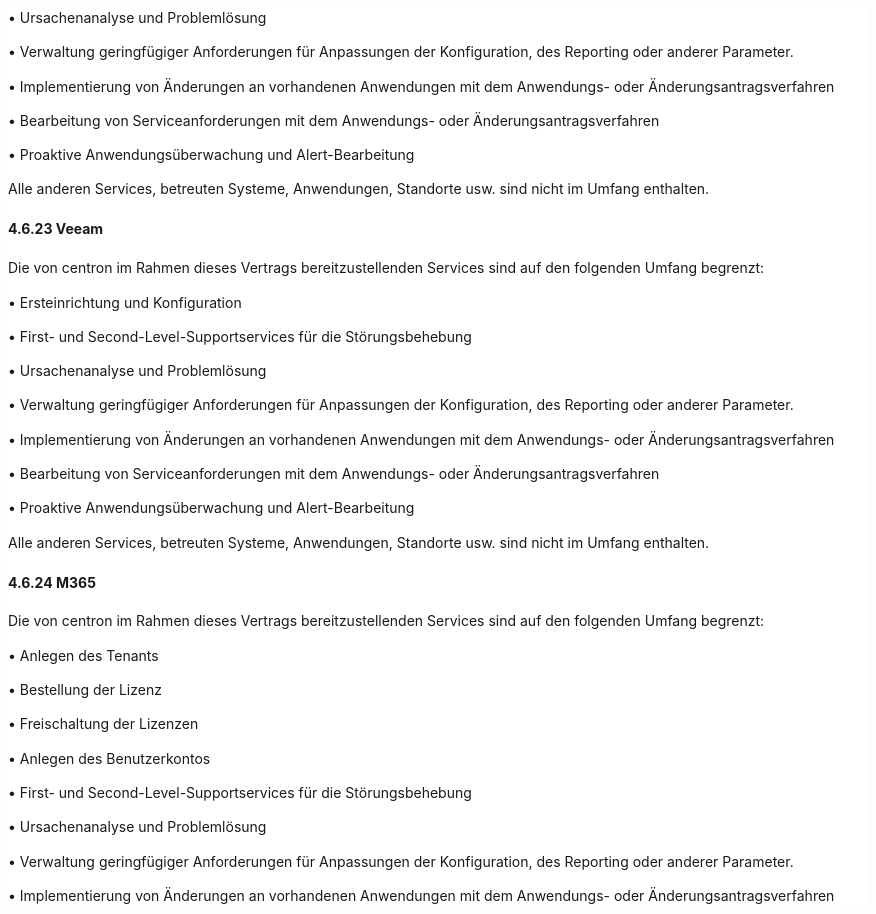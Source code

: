 • Ursachenanalyse und Problemlösung&#x20;

• Verwaltung geringfügiger Anforderungen für Anpassungen der Konfiguration, des Reporting oder anderer Parameter.&#x20;

• Implementierung von Änderungen an vorhandenen Anwendungen mit dem Anwendungs- oder Änderungsantragsverfahren&#x20;

• Bearbeitung von Serviceanforderungen mit dem Anwendungs- oder Änderungsantragsverfahren&#x20;

• Proaktive Anwendungsüberwachung und Alert-Bearbeitung&#x20;

Alle anderen Services, betreuten Systeme, Anwendungen, Standorte usw. sind nicht im Umfang enthalten.&#x20;

#### 4.6.23 Veeam&#x20;

Die von centron im Rahmen dieses Vertrags bereitzustellenden Services sind auf den folgenden Umfang begrenzt:&#x20;

• Ersteinrichtung und Konfiguration&#x20;

• First- und Second-Level-Supportservices für die Störungsbehebung&#x20;

• Ursachenanalyse und Problemlösung&#x20;

• Verwaltung geringfügiger Anforderungen für Anpassungen der Konfiguration, des Reporting oder anderer Parameter.&#x20;

• Implementierung von Änderungen an vorhandenen Anwendungen mit dem Anwendungs- oder Änderungsantragsverfahren&#x20;

• Bearbeitung von Serviceanforderungen mit dem Anwendungs- oder Änderungsantragsverfahren&#x20;

• Proaktive Anwendungsüberwachung und Alert-Bearbeitung&#x20;

Alle anderen Services, betreuten Systeme, Anwendungen, Standorte usw. sind nicht im Umfang enthalten.&#x20;

#### 4.6.24 M365&#x20;

Die von centron im Rahmen dieses Vertrags bereitzustellenden Services sind auf den folgenden Umfang begrenzt:&#x20;

• Anlegen des Tenants&#x20;

• Bestellung der Lizenz&#x20;

• Freischaltung der Lizenzen&#x20;

• Anlegen des Benutzerkontos&#x20;

• First- und Second-Level-Supportservices für die Störungsbehebung&#x20;

• Ursachenanalyse und Problemlösung&#x20;

• Verwaltung geringfügiger Anforderungen für Anpassungen der Konfiguration, des Reporting oder anderer Parameter.&#x20;

• Implementierung von Änderungen an vorhandenen Anwendungen mit dem Anwendungs- oder Änderungsantragsverfahren&#x20;
